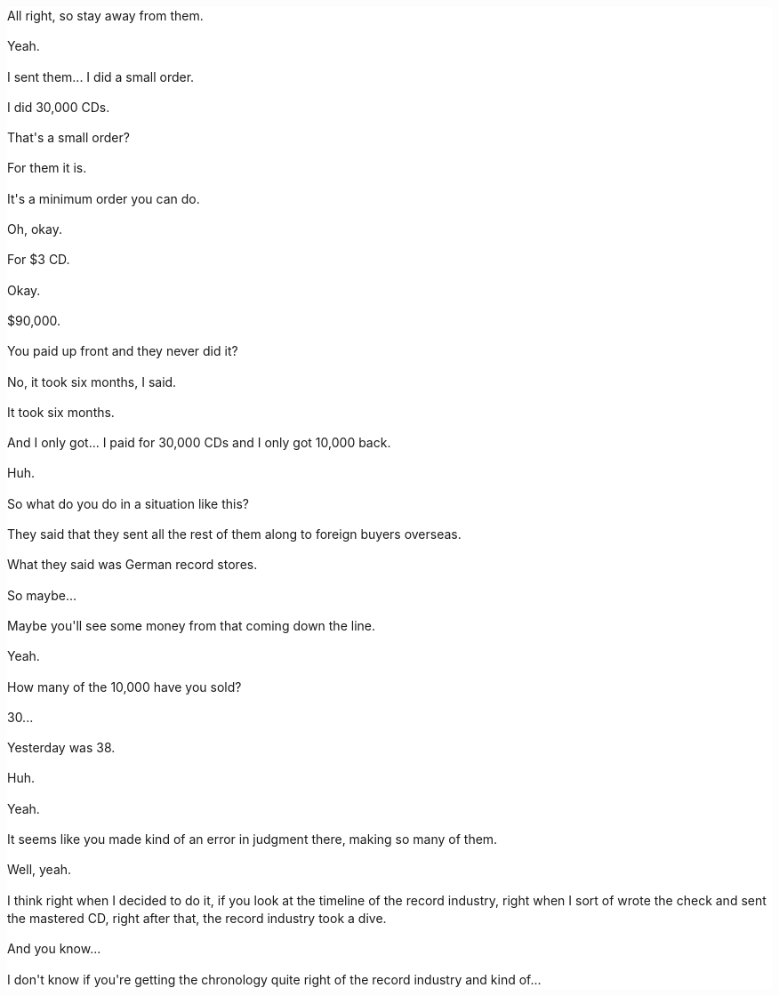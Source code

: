 All right, so stay away from them.

Yeah.

I sent them... I did a small order.

I did 30,000 CDs.

That's a small order?

For them it is.

It's a minimum order you can do.

Oh, okay.

For $3 CD.

Okay.

$90,000.

You paid up front and they never did it?

No, it took six months, I said.

It took six months.

And I only got... I paid for 30,000 CDs and I only got 10,000 back.

Huh.

So what do you do in a situation like this?

They said that they sent all the rest of them along to foreign buyers overseas.

What they said was German record stores.

So maybe...

Maybe you'll see some money from that coming down the line.

Yeah.

How many of the 10,000 have you sold?

30...

Yesterday was 38.

Huh.

Yeah.

It seems like you made kind of an error in judgment there, making so many of them.

Well, yeah.

I think right when I decided to do it, if you look at the timeline of the record industry, right when I sort of wrote the check and sent the mastered CD, right after that, the record industry took a dive.

And you know...

I don't know if you're getting the chronology quite right of the record industry and kind of...
